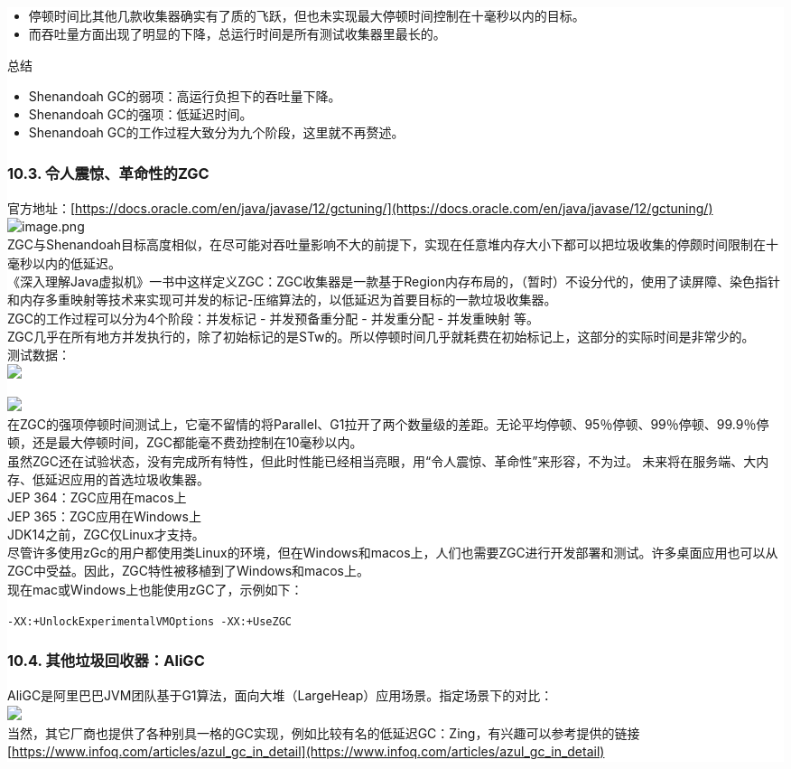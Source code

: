 - 停顿时间比其他几款收集器确实有了质的飞跃，但也未实现最大停顿时间控制在十毫秒以内的目标。
- 而吞吐量方面出现了明显的下降，总运行时间是所有测试收集器里最长的。

总结

- Shenandoah GC的弱项：高运行负担下的吞吐量下降。
- Shenandoah GC的强项：低延迟时间。
- Shenandoah GC的工作过程大致分为九个阶段，这里就不再赘述。
<a name="ea34ce17"></a>
### 10.3. 令人震惊、革命性的ZGC
官方地址：[https://docs.oracle.com/en/java/javase/12/gctuning/](https://docs.oracle.com/en/java/javase/12/gctuning/)<br />![image.png](https://cdn.nlark.com/yuque/0/2023/png/396745/1699246088461-4bada9cd-eed4-4655-b6ff-2600ad69bd71.png#averageHue=%23f9f8f8&clientId=u34fe96dc-f0d7-4&from=paste&height=631&id=ubd3ee4f6&originHeight=1577&originWidth=2781&originalType=binary&ratio=2.5&rotation=0&showTitle=false&size=308040&status=done&style=none&taskId=uac212dad-a0cf-4755-9a2c-a8a587cce97&title=&width=1112.4)<br />ZGC与Shenandoah目标高度相似，在尽可能对吞吐量影响不大的前提下，实现在任意堆内存大小下都可以把垃圾收集的停颇时间限制在十毫秒以内的低延迟。<br />《深入理解Java虚拟机》一书中这样定义ZGC：ZGC收集器是一款基于Region内存布局的，（暂时）不设分代的，使用了读屏障、染色指针和内存多重映射等技术来实现可并发的标记-压缩算法的，以低延迟为首要目标的一款垃圾收集器。<br />ZGC的工作过程可以分为4个阶段：并发标记 - 并发预备重分配 - 并发重分配 - 并发重映射 等。<br />ZGC几乎在所有地方并发执行的，除了初始标记的是STw的。所以停顿时间几乎就耗费在初始标记上，这部分的实际时间是非常少的。<br />测试数据：<br />![](https://gitee.com/vectorx/ImageCloud/raw/master/img/20210512201410.png#clientId=u4340fe32-1001-4&id=xwAmS&originHeight=531&originWidth=862&originalType=binary&ratio=1&rotation=0&showTitle=false&status=done&style=none&taskId=u481df2e0-0aae-42df-b1eb-bd03dfd15a5&title=)

![](https://gitee.com/vectorx/ImageCloud/raw/master/img/20210512201412.png#clientId=u4340fe32-1001-4&id=x7sGc&originHeight=520&originWidth=1020&originalType=binary&ratio=1&rotation=0&showTitle=false&status=done&style=none&taskId=u94239ba6-cac9-434e-acae-0dd80254c94&title=)<br />在ZGC的强项停顿时间测试上，它毫不留情的将Parallel、G1拉开了两个数量级的差距。无论平均停顿、95％停顿、99％停顿、99.9％停顿，还是最大停顿时间，ZGC都能毫不费劲控制在10毫秒以内。<br />虽然ZGC还在试验状态，没有完成所有特性，但此时性能已经相当亮眼，用“令人震惊、革命性”来形容，不为过。 未来将在服务端、大内存、低延迟应用的首选垃圾收集器。<br />JEP 364：ZGC应用在macos上<br />JEP 365：ZGC应用在Windows上<br />JDK14之前，ZGC仅Linux才支持。<br />尽管许多使用zGc的用户都使用类Linux的环境，但在Windows和macos上，人们也需要ZGC进行开发部署和测试。许多桌面应用也可以从ZGC中受益。因此，ZGC特性被移植到了Windows和macos上。<br />现在mac或Windows上也能使用zGC了，示例如下：
```shell
-XX:+UnlockExperimentalVMOptions -XX:+UseZGC
```
<a name="2d87c912"></a>
### 10.4. 其他垃圾回收器：AliGC
AliGC是阿里巴巴JVM团队基于G1算法，面向大堆（LargeHeap）应用场景。指定场景下的对比：<br />![](https://gitee.com/vectorx/ImageCloud/raw/master/img/20210512201420.png#clientId=u4340fe32-1001-4&id=HjCZZ&originHeight=389&originWidth=1066&originalType=binary&ratio=1&rotation=0&showTitle=false&status=done&style=none&taskId=u594088ec-408b-4668-9911-dadc85a3fce&title=)<br />当然，其它厂商也提供了各种别具一格的GC实现，例如比较有名的低延迟GC：Zing，有兴趣可以参考提供的链接 [https://www.infoq.com/articles/azul_gc_in_detail](https://www.infoq.com/articles/azul_gc_in_detail)
